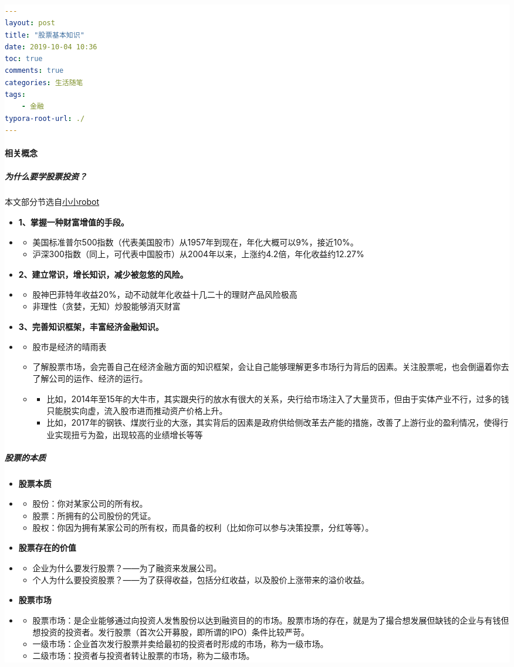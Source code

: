 ```yaml
---
layout: post
title: "股票基本知识"
date: 2019-10-04 10:36
toc: true
comments: true
categories: 生活随笔
tags: 
	- 金融
typora-root-url: ./
---
```


#### 相关概念

##### 为什么要学股票投资？

本文部分节选自[小小robot](https://www.zhihu.com/people/xiao-xiao-robot)



- **1、掌握一种财富增值的手段。**

- - 美国标准普尔500指数（代表美国股市）从1957年到现在，年化大概可以9%，接近10%。
  - 沪深300指数（同上，可代表中国股市）从2004年以来，上涨约4.2倍，年化收益约12.27%

- **2、建立常识，增长知识，减少被忽悠的风险。**

- - 股神巴菲特年收益20%，动不动就年化收益十几二十的理财产品风险极高
  - 非理性（贪婪，无知）炒股能够消灭财富

- **3、完善知识框架，丰富经济金融知识。**

- - 股市是经济的晴雨表

  - 了解股票市场，会完善自己在经济金融方面的知识框架，会让自己能够理解更多市场行为背后的因素。关注股票呢，也会倒逼着你去了解公司的运作、经济的运行。

  - - 比如，2014年至15年的大牛市，其实跟央行的放水有很大的关系，央行给市场注入了大量货币，但由于实体产业不行，过多的钱只能脱实向虚，流入股市进而推动资产价格上升。
    - 比如，2017年的钢铁、煤炭行业的大涨，其实背后的因素是政府供给侧改革去产能的措施，改善了上游行业的盈利情况，使得行业实现扭亏为盈，出现较高的业绩增长等等

##### 股票的本质

- **股票本质**

- - 股份：你对某家公司的所有权。
  - 股票：所拥有的公司股份的凭证。
  - 股权：你因为拥有某家公司的所有权，而具备的权利（比如你可以参与决策投票，分红等等）。

- **股票存在的价值**

- - 企业为什么要发行股票？——为了融资来发展公司。
  - 个人为什么要投资股票？——为了获得收益，包括分红收益，以及股价上涨带来的溢价收益。

- **股票市场**

- - 股票市场：是企业能够通过向投资人发售股份以达到融资目的的市场。股票市场的存在，就是为了撮合想发展但缺钱的企业与有钱但想投资的投资者。发行股票（首次公开募股，即所谓的IPO）条件比较严苛。
  - 一级市场：企业首次发行股票并卖给最初的投资者时形成的市场，称为一级市场。
  - 二级市场：投资者与投资者转让股票的市场，称为二级市场。
